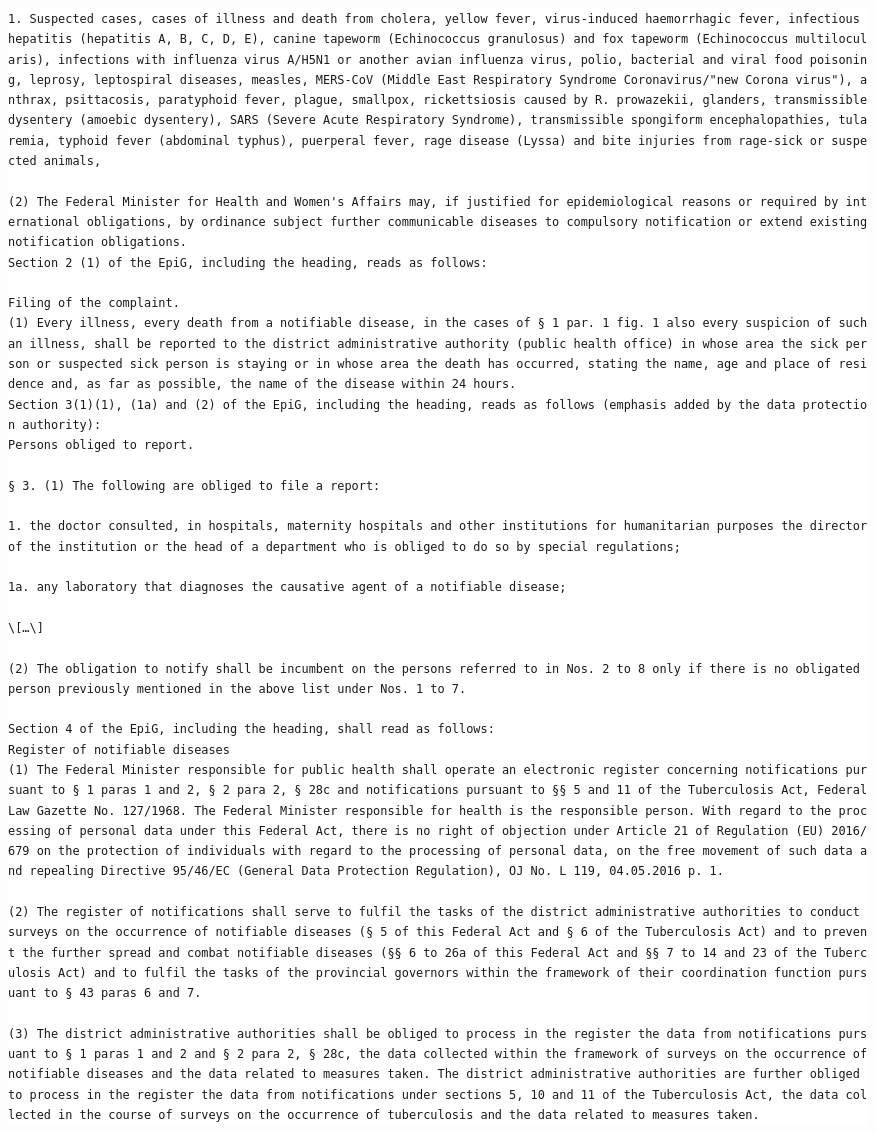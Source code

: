 ```
1. Suspected cases, cases of illness and death from cholera, yellow fever, virus-induced haemorrhagic fever, infectious hepatitis (hepatitis A, B, C, D, E), canine tapeworm (Echinococcus granulosus) and fox tapeworm (Echinococcus multilocularis), infections with influenza virus A/H5N1 or another avian influenza virus, polio, bacterial and viral food poisoning, leprosy, leptospiral diseases, measles, MERS-CoV (Middle East Respiratory Syndrome Coronavirus/"new Corona virus"), anthrax, psittacosis, paratyphoid fever, plague, smallpox, rickettsiosis caused by R. prowazekii, glanders, transmissible dysentery (amoebic dysentery), SARS (Severe Acute Respiratory Syndrome), transmissible spongiform encephalopathies, tularemia, typhoid fever (abdominal typhus), puerperal fever, rage disease (Lyssa) and bite injuries from rage-sick or suspected animals,

(2) The Federal Minister for Health and Women's Affairs may, if justified for epidemiological reasons or required by international obligations, by ordinance subject further communicable diseases to compulsory notification or extend existing notification obligations.
Section 2 (1) of the EpiG, including the heading, reads as follows:

Filing of the complaint.
(1) Every illness, every death from a notifiable disease, in the cases of § 1 par. 1 fig. 1 also every suspicion of such an illness, shall be reported to the district administrative authority (public health office) in whose area the sick person or suspected sick person is staying or in whose area the death has occurred, stating the name, age and place of residence and, as far as possible, the name of the disease within 24 hours.
Section 3(1)(1), (1a) and (2) of the EpiG, including the heading, reads as follows (emphasis added by the data protection authority):
Persons obliged to report.

§ 3. (1) The following are obliged to file a report:

1. the doctor consulted, in hospitals, maternity hospitals and other institutions for humanitarian purposes the director of the institution or the head of a department who is obliged to do so by special regulations;

1a. any laboratory that diagnoses the causative agent of a notifiable disease;

\[…\]

(2) The obligation to notify shall be incumbent on the persons referred to in Nos. 2 to 8 only if there is no obligated person previously mentioned in the above list under Nos. 1 to 7.

Section 4 of the EpiG, including the heading, shall read as follows:
Register of notifiable diseases
(1) The Federal Minister responsible for public health shall operate an electronic register concerning notifications pursuant to § 1 paras 1 and 2, § 2 para 2, § 28c and notifications pursuant to §§ 5 and 11 of the Tuberculosis Act, Federal Law Gazette No. 127/1968. The Federal Minister responsible for health is the responsible person. With regard to the processing of personal data under this Federal Act, there is no right of objection under Article 21 of Regulation (EU) 2016/679 on the protection of individuals with regard to the processing of personal data, on the free movement of such data and repealing Directive 95/46/EC (General Data Protection Regulation), OJ No. L 119, 04.05.2016 p. 1.

(2) The register of notifications shall serve to fulfil the tasks of the district administrative authorities to conduct surveys on the occurrence of notifiable diseases (§ 5 of this Federal Act and § 6 of the Tuberculosis Act) and to prevent the further spread and combat notifiable diseases (§§ 6 to 26a of this Federal Act and §§ 7 to 14 and 23 of the Tuberculosis Act) and to fulfil the tasks of the provincial governors within the framework of their coordination function pursuant to § 43 paras 6 and 7.

(3) The district administrative authorities shall be obliged to process in the register the data from notifications pursuant to § 1 paras 1 and 2 and § 2 para 2, § 28c, the data collected within the framework of surveys on the occurrence of notifiable diseases and the data related to measures taken. The district administrative authorities are further obliged to process in the register the data from notifications under sections 5, 10 and 11 of the Tuberculosis Act, the data collected in the course of surveys on the occurrence of tuberculosis and the data related to measures taken.

```